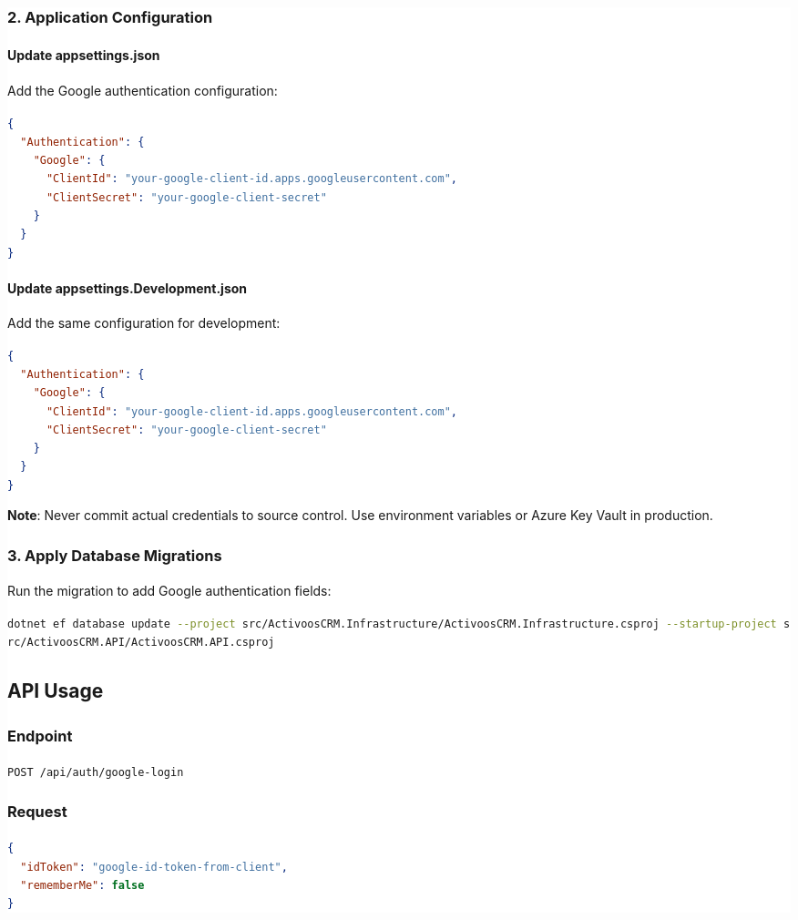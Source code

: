 ### 2. Application Configuration

#### Update appsettings.json

Add the Google authentication configuration:

```json
{
  "Authentication": {
    "Google": {
      "ClientId": "your-google-client-id.apps.googleusercontent.com",
      "ClientSecret": "your-google-client-secret"
    }
  }
}
```

#### Update appsettings.Development.json

Add the same configuration for development:

```json
{
  "Authentication": {
    "Google": {
      "ClientId": "your-google-client-id.apps.googleusercontent.com",
      "ClientSecret": "your-google-client-secret"
    }
  }
}
```

**Note**: Never commit actual credentials to source control. Use environment variables or Azure Key Vault in production.

### 3. Apply Database Migrations

Run the migration to add Google authentication fields:

```bash
dotnet ef database update --project src/ActivoosCRM.Infrastructure/ActivoosCRM.Infrastructure.csproj --startup-project src/ActivoosCRM.API/ActivoosCRM.API.csproj
```

## API Usage

### Endpoint

```
POST /api/auth/google-login
```

### Request

```json
{
  "idToken": "google-id-token-from-client",
  "rememberMe": false
}
```
